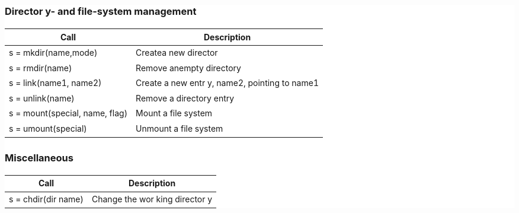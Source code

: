 ### **Director y- and file-system management**
| **Call** | **Description** |
|--------|---------------|
| s = mkdir(name,mode) | Createa new director | 
| s = rmdir(name) | Remove anempty directory | 
| s = link(name1, name2) | Create a new entr y, name2, pointing to name1 | 
| s = unlink(name) | Remove a directory entry |
| s = mount(special, name, flag) | Mount a file system |
| s = umount(special) | Unmount a file system |

### **Miscellaneous**
| **Call** | **Description** |
|--------|---------------|
| s = chdir(dir name) | Change the wor king director y |
